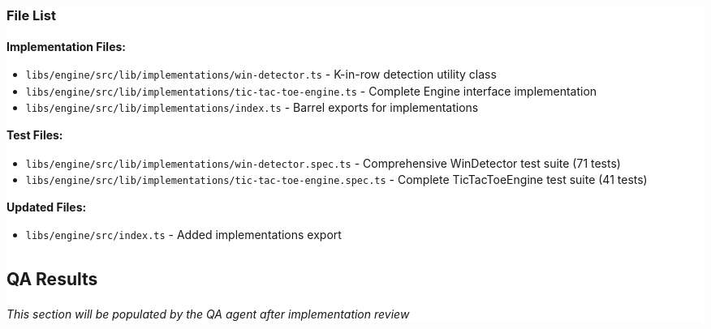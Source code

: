 ### File List
**Implementation Files:**
- `libs/engine/src/lib/implementations/win-detector.ts` - K-in-row detection utility class
- `libs/engine/src/lib/implementations/tic-tac-toe-engine.ts` - Complete Engine interface implementation
- `libs/engine/src/lib/implementations/index.ts` - Barrel exports for implementations

**Test Files:**
- `libs/engine/src/lib/implementations/win-detector.spec.ts` - Comprehensive WinDetector test suite (71 tests)
- `libs/engine/src/lib/implementations/tic-tac-toe-engine.spec.ts` - Complete TicTacToeEngine test suite (41 tests)

**Updated Files:**
- `libs/engine/src/index.ts` - Added implementations export

## QA Results
*This section will be populated by the QA agent after implementation review*